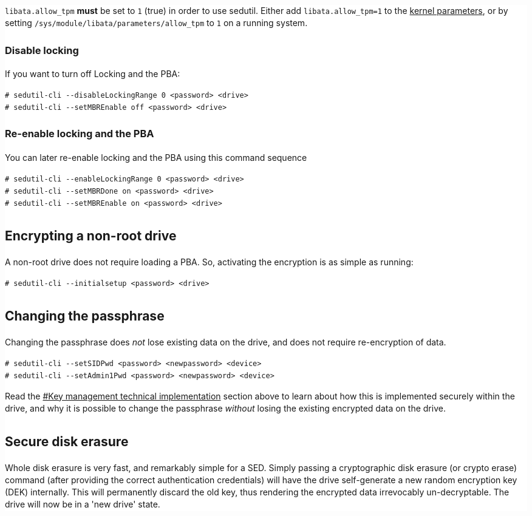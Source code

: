 `libata.allow_tpm` **must** be set to `1` (true) in order to use sedutil. Either add `libata.allow_tpm=1` to the [kernel parameters](/index.php/Kernel_parameters "Kernel parameters"), or by setting `/sys/module/libata/parameters/allow_tpm` to `1` on a running system.

### Disable locking

If you want to turn off Locking and the PBA:

```
# sedutil-cli --disableLockingRange 0 <password> <drive>
# sedutil-cli --setMBREnable off <password> <drive>

```

### Re-enable locking and the PBA

You can later re-enable locking and the PBA using this command sequence

```
# sedutil-cli --enableLockingRange 0 <password> <drive>
# sedutil-cli --setMBRDone on <password> <drive>
# sedutil-cli --setMBREnable on <password> <drive>

```

## Encrypting a non-root drive

A non-root drive does not require loading a PBA. So, activating the encryption is as simple as running:

```
# sedutil-cli --initialsetup <password> <drive>

```

## Changing the passphrase

Changing the passphrase does *not* lose existing data on the drive, and does not require re-encryption of data.

```
# sedutil-cli --setSIDPwd <password> <newpassword> <device>
# sedutil-cli --setAdmin1Pwd <password> <newpassword> <device>

```

Read the [#Key management technical implementation](#Key_management_technical_implementation) section above to learn about how this is implemented securely within the drive, and why it is possible to change the passphrase *without* losing the existing encrypted data on the drive.

## Secure disk erasure

Whole disk erasure is very fast, and remarkably simple for a SED. Simply passing a cryptographic disk erasure (or crypto erase) command (after providing the correct authentication credentials) will have the drive self-generate a new random encryption key (DEK) internally. This will permanently discard the old key, thus rendering the encrypted data irrevocably un-decryptable. The drive will now be in a 'new drive' state.

